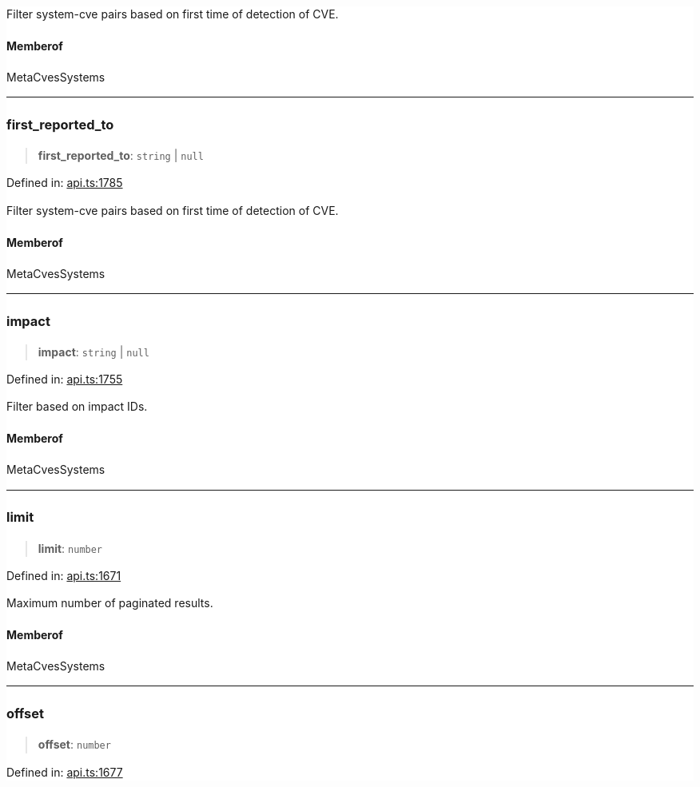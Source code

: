 Filter system-cve pairs based on first time of detection of CVE.

#### Memberof

MetaCvesSystems

***

### first\_reported\_to

> **first\_reported\_to**: `string` \| `null`

Defined in: [api.ts:1785](https://github.com/charlesmulder/javascript-clients/blob/main/packages/vulnerabilities/git-api/api.ts#L1785)

Filter system-cve pairs based on first time of detection of CVE.

#### Memberof

MetaCvesSystems

***

### impact

> **impact**: `string` \| `null`

Defined in: [api.ts:1755](https://github.com/charlesmulder/javascript-clients/blob/main/packages/vulnerabilities/git-api/api.ts#L1755)

Filter based on impact IDs.

#### Memberof

MetaCvesSystems

***

### limit

> **limit**: `number`

Defined in: [api.ts:1671](https://github.com/charlesmulder/javascript-clients/blob/main/packages/vulnerabilities/git-api/api.ts#L1671)

Maximum number of paginated results.

#### Memberof

MetaCvesSystems

***

### offset

> **offset**: `number`

Defined in: [api.ts:1677](https://github.com/charlesmulder/javascript-clients/blob/main/packages/vulnerabilities/git-api/api.ts#L1677)
